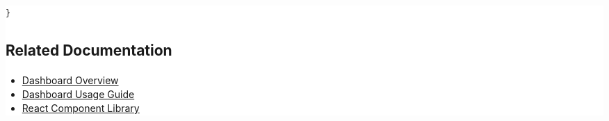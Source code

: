 ```jsx
}
```

## Related Documentation

- [Dashboard Overview](./overview.md)
- [Dashboard Usage Guide](./usage.md)
- [React Component Library](../../development/component-library.md) 